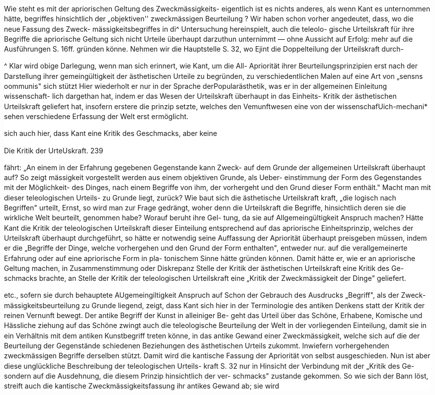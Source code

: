 Wie steht es mit der apriorischen Geltung des Zweckmässigkeits- 
eigentlich ist es nichts anderes, als wenn Kant es unternommen hätte, 
begriffes hinsichtlich der „objektiven'' zweckmässigen Beurteilung ? Wir 
haben schon vorher angedeutet, dass, wo die neue Fassung des Zweck- 
mässigkeitsbegriffes in di^ Untersuchung hereinspielt, auch die teleolo- 
gische Urteilskraft für ihre Begriffe die apriorische Geltung sich nicht 
Urteile überhaupt darzuthun unternimmt — ohne Aussicht auf Erfolg: 
mehr auf die Ausführungen S. 16ff. gründen könne. Nehmen wir die 
Hauptstelle S. 32, wo Ejint die Doppelteilung der Urteilskraft durch- 

^ Klar wird obige Darlegung, wenn man sich erinnert, wie Kant, um die All- 
Apriorität ihrer Beurteilungsprinzipien erst nach der Darstellung ihrer 
gemeingültigkeit der ästhetischen Urteile zu begründen, zu verschiedentlichen 
Malen auf eine Art von „sensns oommunis" sich stützt Hier wiederholt er nur in 
der Sprache derPopularästhetik, was er in der allgemeinen Einleitung wissenschaft- 
lich dargethan hat, indem er das Wesen der Urteilskraft überhaupt in das Einheits- 
Kritik der ästhetischen Urteilskraft geliefert hat, insofern erstere die 
prinzip setzte, welches den Vemunftwesen eine von der wissenschafUich-mechani* 
sehen verschiedene Erfassung der Welt erst ermöglicht. 


sich auch hier, dass Kant eine Kritik des Geschmacks, aber keine 

Die Kritik der UrteUskraft. 239 

fährt: „An einem in der Erfahrung gegebenen Gegenstande kann Zweck- 
auf dem Grunde der allgemeinen Urteilskraft überhaupt auf? So zeigt 
mässigkeit vorgestellt werden aus einem objektiven Grunde, als Ueber- 
einstimmung der Form des Gegenstandes mit der Möglichkeit- des 
Dinges, nach einem Begriffe von ihm, der vorhergeht und den Grund 
dieser Form enthält." Macht man mit dieser teleologischen Urteils- 
zu Grunde liegt, zurück? Wie baut sich die ästhetische Urteilskraft 
kraft, „die logisch nach Begriffen" urteilt, Ernst, so wird man zur Frage 
gedrängt, woher denn die Urteilskraft die Begriffe, hinsichtlich deren sie 
die wirkliche Welt beurteilt, genommen habe? Worauf beruht ihre Gel- 
tung, da sie auf Allgemeingültigkeit Anspruch machen? Hätte Kant die 
Kritik der teleologischen Urteilskraft dieser Einteilung entsprechend 
auf das apriorische Einheitsprinzip, welches der Urteilskraft überhaupt 
durchgeführt, so hätte er notwendig seine Auffassung der Apriorität 
überhaupt preisgeben müssen, indem er die „Begriffe der Dinge, welche 
vorhergehen und den Grund der Form enthalten", entweder nur. auf 
die verallgemeinerte Erfahrung oder auf eine apriorische Form in pla- 
tonischem Sinne hätte gründen können. Damit hätte er, wie er an 
apriorische Geltung machen, in Zusammenstimmung oder Diskrepanz 
Stelle der Kritik der ästhetischen Urteilskraft eine Kritik des Ge- 
schmacks brachte, an Stelle der Kritik der teleologischen Urteilskraft 
eine „Kritik der Zweckmässigkeit der Dinge" geliefert. 

etc., sofern sie durch behauptete AUgemeingiltigkeit Anspruch auf 
Schon der Gebrauch des Ausdrucks „Begriff", als der Zweck- 
mässigkeitsbeurteilung zu Grunde liegend, zeigt, dass Kant sich hier 
in der Terminologie des antiken Denkens statt der Kritik der reinen 
Vernunft bewegt. Der antike Begriff der Kunst in alleiniger Be- 
geht das Urteil über das Schöne, Erhabene, Komische und Hässliche 
ziehung auf das Schöne zwingt auch die teleologische Beurteilung der 
Welt in der vorliegenden Einteilung, damit sie in ein Verhältnis mit 
dem antiken Kunstbegriff treten könne, in das antike Gewand einer 
Zweckmässigkeit, welche sich auf die der Beurteilung der Gegenstände 
schiedenen Beziehungen des ästhetischen Urteils zukommt. Inwiefern 
vorhergehenden zweckmässigen Begriffe derselben stützt. Damit wird 
die kantische Fassung der Apriorität von selbst ausgeschieden. Nun 
ist aber diese unglückliche Beschreibung der teleologischen Urteils- 
kraft S. 32 nur in Hinsicht der Verbindung mit der „Kritik des Ge- 
sondern auf die Ausdehnung, die diesem Prinzip hinsichtlich der ver- 
schmacks" zustande gekommen. So wie sich der Bann löst, streift auch 
die kantische Zweckmässigkeitsfassung ihr antikes Gewand ab; sie wird 
